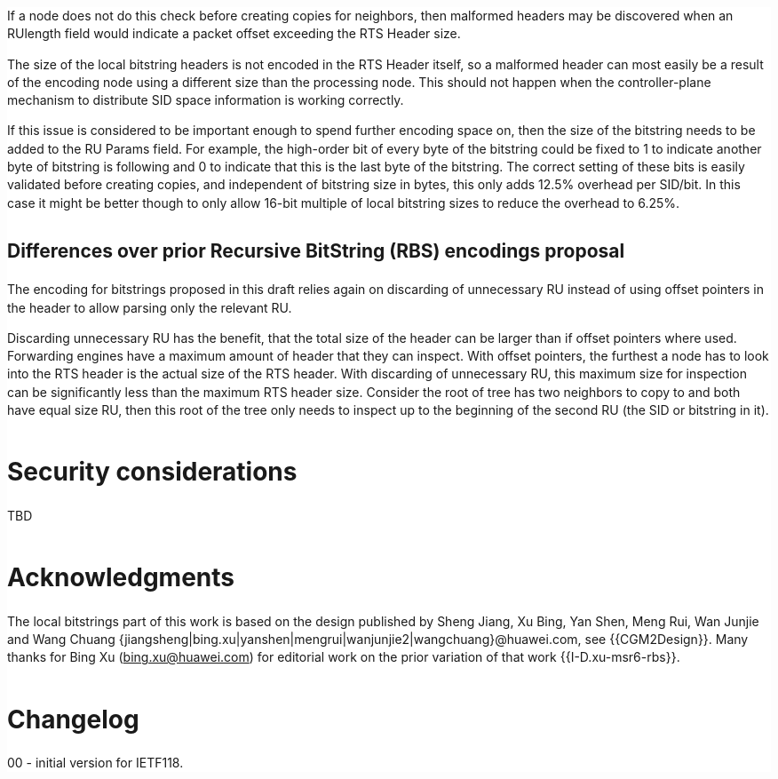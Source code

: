 If a node does not do this check before creating copies for neighbors,
then malformed headers may be discovered when an RUlength field would
indicate a packet offset exceeding the RTS Header size.

The size of the local bitstring headers is not encoded in the RTS
Header itself, so a malformed header can most easily be a result
of the encoding node using a different size than the processing node.
This should not happen when the controller-plane mechanism to
distribute SID space information is working correctly.

If this issue is considered to be important enough to spend further
encoding space on, then the size of the bitstring needs to be added
to the RU Params field. For example, the high-order bit of every
byte of the bitstring could be fixed to 1 to indicate another byte
of bitstring is following and 0 to indicate that this is the last
byte of the bitstring. The correct setting of these bits is easily
validated before creating copies, and independent of bitstring size
in bytes, this only adds 12.5% overhead per SID/bit. In this case
it might be better though to only allow 16-bit multiple of local
bitstring sizes to reduce the overhead to 6.25%.

## Differences over prior Recursive BitString (RBS) encodings proposal

The encoding for bitstrings proposed in this draft relies again on discarding of unnecessary RU
instead of using offset pointers in the header to allow parsing only the relevant RU.

Discarding unnecessary RU has the benefit, that the total size of the header
can be larger than if offset pointers where used. Forwarding engines have
a maximum amount of header that they can inspect. With offset pointers, the
furthest a node has to look into the RTS header is the actual size of the
RTS header. With discarding of unnecessary RU, this maximum size for inspection can
be significantly less than the maximum RTS header size. Consider the root of tree has two neighbors
to copy to and both have equal size RU, then this root of the tree only needs to
inspect up to the beginning of the second RU (the SID or bitstring in it). 

# Security considerations

TBD

# Acknowledgments

The local bitstrings part of this work is based on the design published by Sheng Jiang, Xu Bing, Yan Shen, Meng Rui, Wan Junjie and Wang Chuang \{jiangsheng\|bing.xu\|yanshen\|mengrui\|wanjunjie2\|wangchuang\}@huawei.com, see {{CGM2Design}}.  Many thanks for Bing Xu (bing.xu@huawei.com) for editorial work on the prior variation of that work {{I-D.xu-msr6-rbs}}.

# Changelog

00 - initial version for IETF118.
